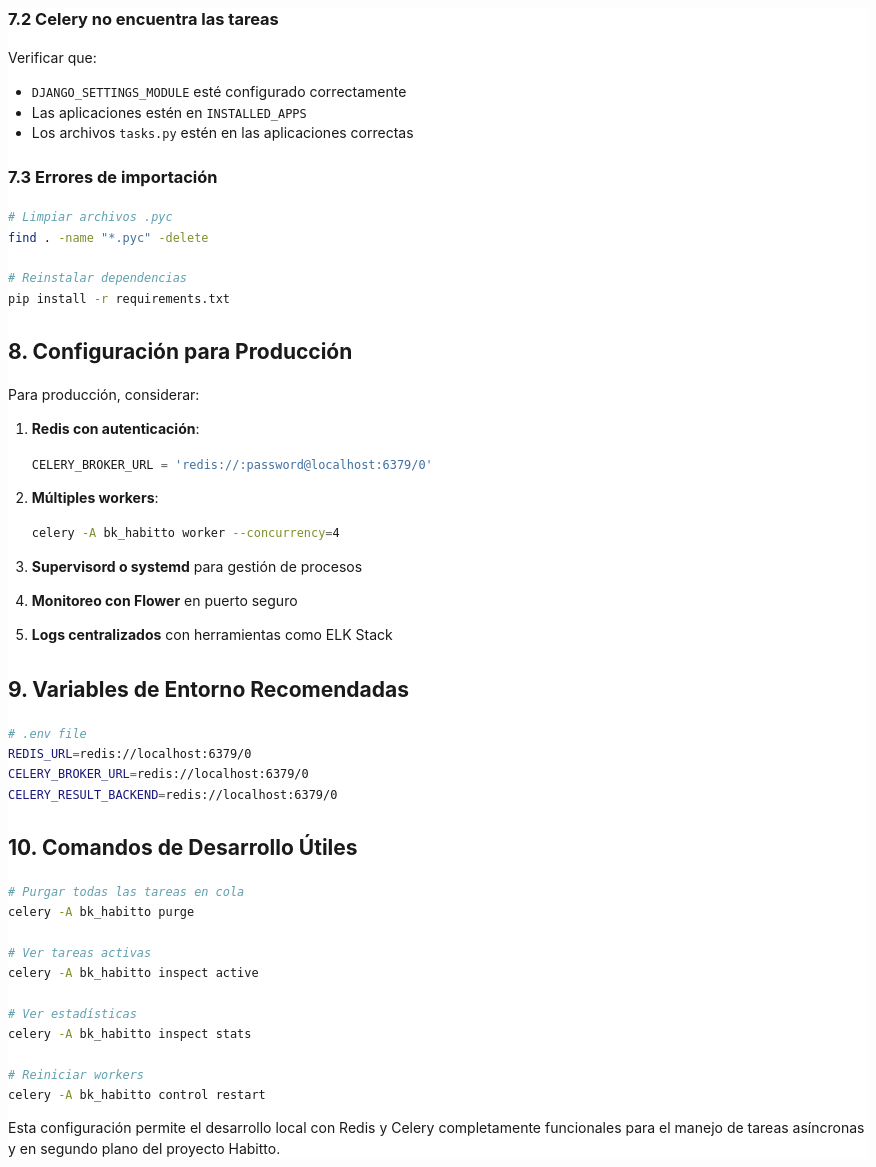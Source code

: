 ### 7.2 Celery no encuentra las tareas

Verificar que:
- `DJANGO_SETTINGS_MODULE` esté configurado correctamente
- Las aplicaciones estén en `INSTALLED_APPS`
- Los archivos `tasks.py` estén en las aplicaciones correctas

### 7.3 Errores de importación

```bash
# Limpiar archivos .pyc
find . -name "*.pyc" -delete

# Reinstalar dependencias
pip install -r requirements.txt
```

## 8. Configuración para Producción

Para producción, considerar:

1. **Redis con autenticación**:
   ```python
   CELERY_BROKER_URL = 'redis://:password@localhost:6379/0'
   ```

2. **Múltiples workers**:
   ```bash
   celery -A bk_habitto worker --concurrency=4
   ```

3. **Supervisord o systemd** para gestión de procesos

4. **Monitoreo con Flower** en puerto seguro

5. **Logs centralizados** con herramientas como ELK Stack

## 9. Variables de Entorno Recomendadas

```bash
# .env file
REDIS_URL=redis://localhost:6379/0
CELERY_BROKER_URL=redis://localhost:6379/0
CELERY_RESULT_BACKEND=redis://localhost:6379/0
```

## 10. Comandos de Desarrollo Útiles

```bash
# Purgar todas las tareas en cola
celery -A bk_habitto purge

# Ver tareas activas
celery -A bk_habitto inspect active

# Ver estadísticas
celery -A bk_habitto inspect stats

# Reiniciar workers
celery -A bk_habitto control restart
```

Esta configuración permite el desarrollo local con Redis y Celery completamente funcionales para el manejo de tareas asíncronas y en segundo plano del proyecto Habitto.